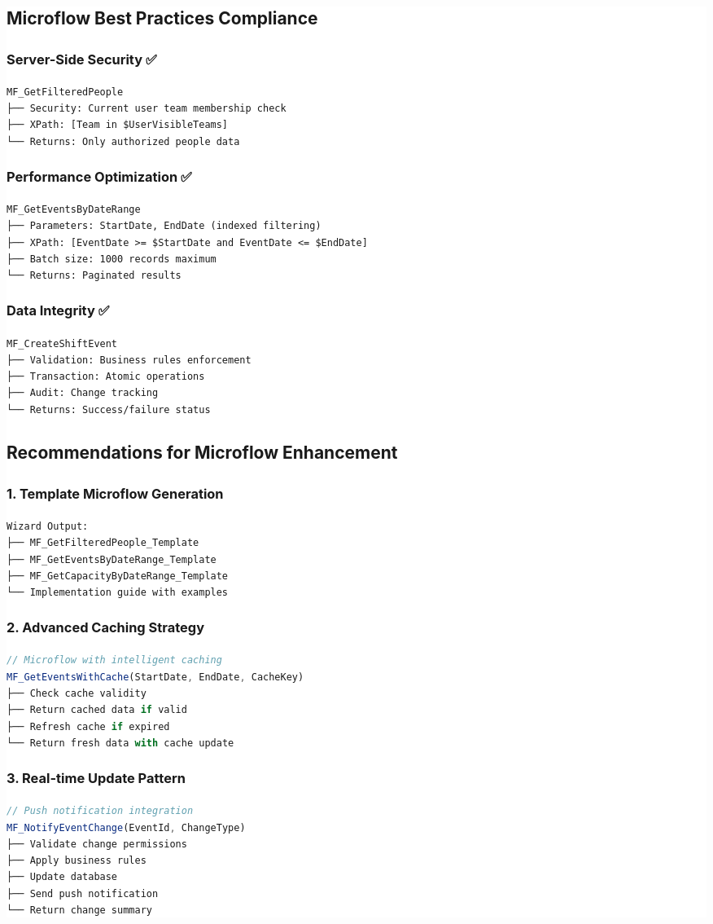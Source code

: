 ## Microflow Best Practices Compliance

### **Server-Side Security ✅**
```
MF_GetFilteredPeople
├── Security: Current user team membership check
├── XPath: [Team in $UserVisibleTeams]
└── Returns: Only authorized people data
```

### **Performance Optimization ✅**
```
MF_GetEventsByDateRange
├── Parameters: StartDate, EndDate (indexed filtering)
├── XPath: [EventDate >= $StartDate and EventDate <= $EndDate]
├── Batch size: 1000 records maximum
└── Returns: Paginated results
```

### **Data Integrity ✅**
```
MF_CreateShiftEvent
├── Validation: Business rules enforcement
├── Transaction: Atomic operations
├── Audit: Change tracking
└── Returns: Success/failure status
```

## Recommendations for Microflow Enhancement

### **1. Template Microflow Generation**
```
Wizard Output:
├── MF_GetFilteredPeople_Template
├── MF_GetEventsByDateRange_Template  
├── MF_GetCapacityByDateRange_Template
└── Implementation guide with examples
```

### **2. Advanced Caching Strategy**
```typescript
// Microflow with intelligent caching
MF_GetEventsWithCache(StartDate, EndDate, CacheKey) 
├── Check cache validity
├── Return cached data if valid
├── Refresh cache if expired
└── Return fresh data with cache update
```

### **3. Real-time Update Pattern**
```typescript
// Push notification integration
MF_NotifyEventChange(EventId, ChangeType)
├── Validate change permissions
├── Apply business rules
├── Update database
├── Send push notification
└── Return change summary
```
